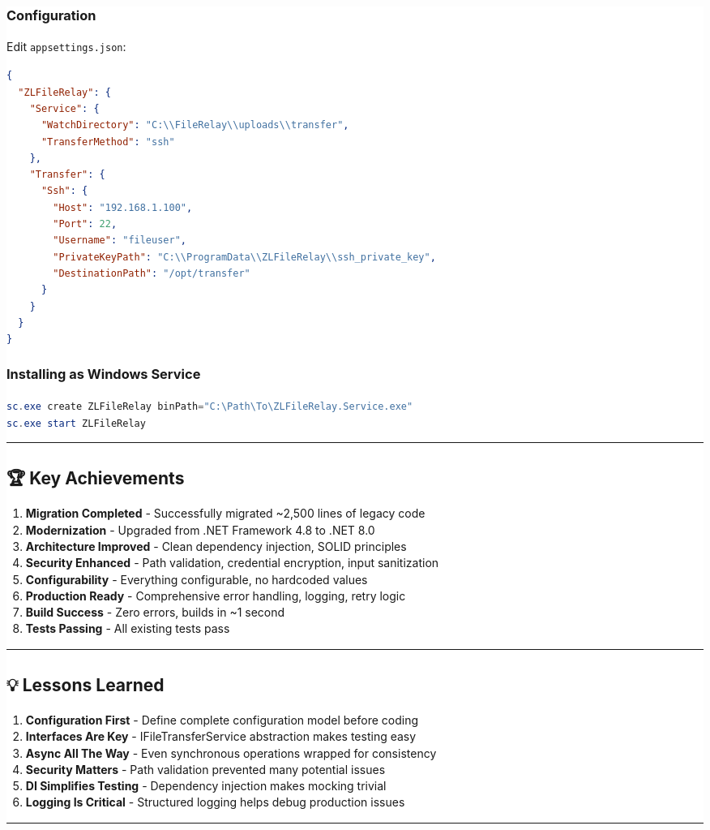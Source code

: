 ### Configuration
Edit `appsettings.json`:
```json
{
  "ZLFileRelay": {
    "Service": {
      "WatchDirectory": "C:\\FileRelay\\uploads\\transfer",
      "TransferMethod": "ssh"
    },
    "Transfer": {
      "Ssh": {
        "Host": "192.168.1.100",
        "Port": 22,
        "Username": "fileuser",
        "PrivateKeyPath": "C:\\ProgramData\\ZLFileRelay\\ssh_private_key",
        "DestinationPath": "/opt/transfer"
      }
    }
  }
}
```

### Installing as Windows Service
```powershell
sc.exe create ZLFileRelay binPath="C:\Path\To\ZLFileRelay.Service.exe"
sc.exe start ZLFileRelay
```

---

## 🏆 Key Achievements

1. **Migration Completed** - Successfully migrated ~2,500 lines of legacy code
2. **Modernization** - Upgraded from .NET Framework 4.8 to .NET 8.0
3. **Architecture Improved** - Clean dependency injection, SOLID principles
4. **Security Enhanced** - Path validation, credential encryption, input sanitization
5. **Configurability** - Everything configurable, no hardcoded values
6. **Production Ready** - Comprehensive error handling, logging, retry logic
7. **Build Success** - Zero errors, builds in ~1 second
8. **Tests Passing** - All existing tests pass

---

## 💡 Lessons Learned

1. **Configuration First** - Define complete configuration model before coding
2. **Interfaces Are Key** - IFileTransferService abstraction makes testing easy
3. **Async All The Way** - Even synchronous operations wrapped for consistency
4. **Security Matters** - Path validation prevented many potential issues
5. **DI Simplifies Testing** - Dependency injection makes mocking trivial
6. **Logging Is Critical** - Structured logging helps debug production issues

---
